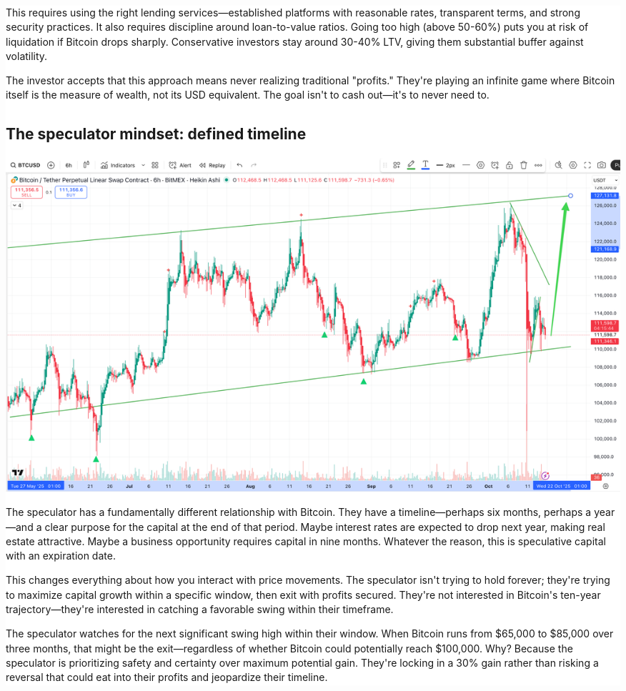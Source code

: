 This requires using the right lending services—established platforms with reasonable rates, transparent terms, and strong security practices. It also requires discipline around loan-to-value ratios. Going too high (above 50-60%) puts you at risk of liquidation if Bitcoin drops sharply. Conservative investors stay around 30-40% LTV, giving them substantial buffer against volatility.

The investor accepts that this approach means never realizing traditional "profits." They're playing an infinite game where Bitcoin itself is the measure of wealth, not its USD equivalent. The goal isn't to cash out—it's to never need to.

## The speculator mindset: defined timeline

![Wait for a new swing high and then exit](img/four-bitcoin-mindsets/1.png)

The speculator has a fundamentally different relationship with Bitcoin. They have a timeline—perhaps six months, perhaps a year—and a clear purpose for the capital at the end of that period. Maybe interest rates are expected to drop next year, making real estate attractive. Maybe a business opportunity requires capital in nine months. Whatever the reason, this is speculative capital with an expiration date.

This changes everything about how you interact with price movements. The speculator isn't trying to hold forever; they're trying to maximize capital growth within a specific window, then exit with profits secured. They're not interested in Bitcoin's ten-year trajectory—they're interested in catching a favorable swing within their timeframe.

The speculator watches for the next significant swing high within their window. When Bitcoin runs from $65,000 to $85,000 over three months, that might be the exit—regardless of whether Bitcoin could potentially reach $100,000. Why? Because the speculator is prioritizing safety and certainty over maximum potential gain. They're locking in a 30% gain rather than risking a reversal that could eat into their profits and jeopardize their timeline.
